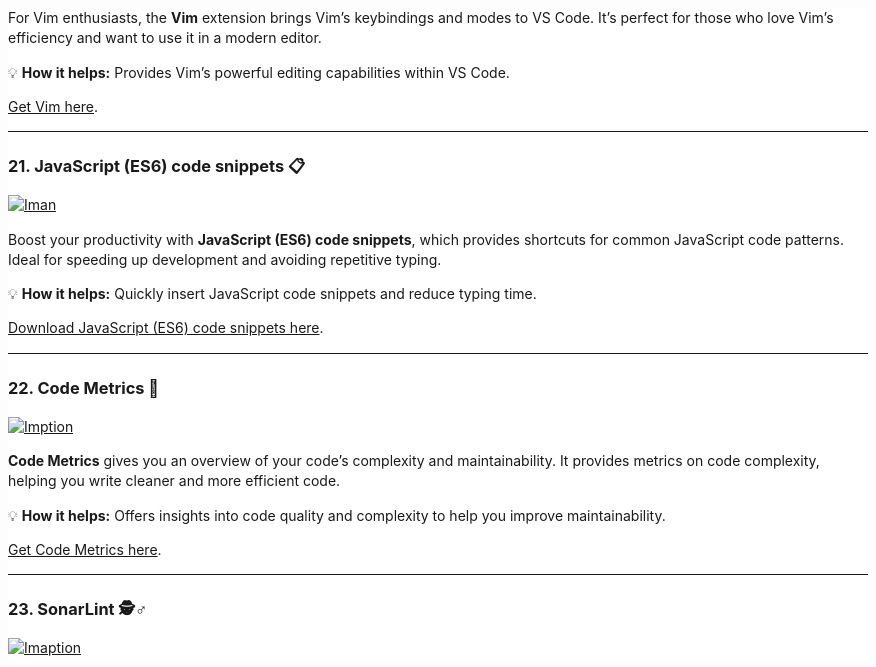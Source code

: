 For Vim enthusiasts, the **Vim** extension brings Vim’s keybindings and modes to VS Code. It’s perfect for those who love Vim’s efficiency and want to use it in a modern editor.

💡 **How it helps:** Provides Vim’s powerful editing capabilities within VS Code.

[Get Vim here](https://marketplace.visualstudio.com/items?itemName=vscodevim.vim).

___

### [](https://dev.to/lokesh_singh/50-must-know-vs-code-extensions-for-faster-development-5e7a?context=digest#21-javascript-es6-code-snippets)21\. **JavaScript (ES6) code snippets 📋**

[![Iman](https://media.dev.to/cdn-cgi/image/width=800%2Cheight=%2Cfit=scale-down%2Cgravity=auto%2Cformat=auto/https%3A%2F%2Fdev-to-uploads.s3.amazonaws.com%2Fuploads%2Farticles%2F9s3solks8bsysae1jm4j.png)](https://media.dev.to/cdn-cgi/image/width=800%2Cheight=%2Cfit=scale-down%2Cgravity=auto%2Cformat=auto/https%3A%2F%2Fdev-to-uploads.s3.amazonaws.com%2Fuploads%2Farticles%2F9s3solks8bsysae1jm4j.png)

Boost your productivity with **JavaScript (ES6) code snippets**, which provides shortcuts for common JavaScript code patterns. Ideal for speeding up development and avoiding repetitive typing.

💡 **How it helps:** Quickly insert JavaScript code snippets and reduce typing time.

[Download JavaScript (ES6) code snippets here](https://marketplace.visualstudio.com/items?itemName=xabikos.javascriptsnippets).

___

### [](https://dev.to/lokesh_singh/50-must-know-vs-code-extensions-for-faster-development-5e7a?context=digest#22-code-metrics)22\. **Code Metrics 🧮**

[![Imption](https://media.dev.to/cdn-cgi/image/width=800%2Cheight=%2Cfit=scale-down%2Cgravity=auto%2Cformat=auto/https%3A%2F%2Fdev-to-uploads.s3.amazonaws.com%2Fuploads%2Farticles%2F051t4d859fvkaazfntxm.png)](https://media.dev.to/cdn-cgi/image/width=800%2Cheight=%2Cfit=scale-down%2Cgravity=auto%2Cformat=auto/https%3A%2F%2Fdev-to-uploads.s3.amazonaws.com%2Fuploads%2Farticles%2F051t4d859fvkaazfntxm.png)

**Code Metrics** gives you an overview of your code’s complexity and maintainability. It provides metrics on code complexity, helping you write cleaner and more efficient code.

💡 **How it helps:** Offers insights into code quality and complexity to help you improve maintainability.

[Get Code Metrics here](https://marketplace.visualstudio.com/items?itemName=mmcbride.code-metrics).

___

### [](https://dev.to/lokesh_singh/50-must-know-vs-code-extensions-for-faster-development-5e7a?context=digest#23-sonarlint)23\. **SonarLint 🕵️♂️**

[![Imaption](https://media.dev.to/cdn-cgi/image/width=800%2Cheight=%2Cfit=scale-down%2Cgravity=auto%2Cformat=auto/https%3A%2F%2Fdev-to-uploads.s3.amazonaws.com%2Fuploads%2Farticles%2Fmfm8svkvrr8n0e2wkcvl.png)](https://media.dev.to/cdn-cgi/image/width=800%2Cheight=%2Cfit=scale-down%2Cgravity=auto%2Cformat=auto/https%3A%2F%2Fdev-to-uploads.s3.amazonaws.com%2Fuploads%2Farticles%2Fmfm8svkvrr8n0e2wkcvl.png)
